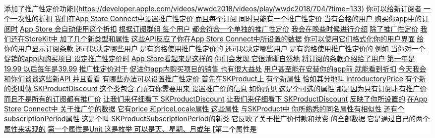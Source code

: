 添加了推广性定价功能](https://developer.apple.com/videos/wwdc2018/videos/play/wwdc2018/704/?time=133) [你可以给新订阅者
一个一次性的折扣](https://developer.apple.com/videos/wwdc2018/videos/play/wwdc2018/704/?time=137) [我们在App Store
Connect中设置推广性定价](https://developer.apple.com/videos/wwdc2018/videos/play/wwdc2018/704/?time=141) [而且每个订阅
同时只能有一个推广性定价](https://developer.apple.com/videos/wwdc2018/videos/play/wwdc2018/704/?time=144) [当有合格的用户
购买你app中的订阅时](https://developer.apple.com/videos/wwdc2018/videos/play/wwdc2018/704/?time=149) [App Store
会自动使用这个折扣](https://developer.apple.com/videos/wwdc2018/videos/play/wwdc2018/704/?time=152) [根据订阅群组 每个用户](https://developer.apple.com/videos/wwdc2018/videos/play/wwdc2018/704/?time=156) [都会符合一个单独的推广性定价](https://developer.apple.com/videos/wwdc2018/videos/play/wwdc2018/704/?time=159) [我会在晚些时候进行介绍](https://developer.apple.com/videos/wwdc2018/videos/play/wwdc2018/704/?time=160) [除了推广性定价](https://developer.apple.com/videos/wwdc2018/videos/play/wwdc2018/704/?time=164) [我们还在StoreKit中
加了几个新类型和属性](https://developer.apple.com/videos/wwdc2018/videos/play/wwdc2018/704/?time=165) [这些API反应了你在App Store
Connect中所设置的数据](https://developer.apple.com/videos/wwdc2018/videos/play/wwdc2018/704/?time=169) [你可以使用它们格式化你的用户界面](https://developer.apple.com/videos/wwdc2018/videos/play/wwdc2018/704/?time=173) [给你的用户显示订阅条款](https://developer.apple.com/videos/wwdc2018/videos/play/wwdc2018/704/?time=175) [还可以决定哪些用户
是有资格使用推广性定价的](https://developer.apple.com/videos/wwdc2018/videos/play/wwdc2018/704/?time=178) [还可以决定哪些用户
是有资格使用推广性定价的](https://developer.apple.com/videos/wwdc2018/videos/play/wwdc2018/704/?time=178) [例如](https://developer.apple.com/videos/wwdc2018/videos/play/wwdc2018/704/?time=184) [当你对一个促销的app内购买项目
设定推广性定价时](https://developer.apple.com/videos/wwdc2018/videos/play/wwdc2018/704/?time=185) [App Store看起来是这样的](https://developer.apple.com/videos/wwdc2018/videos/play/wwdc2018/704/?time=187) [你们会发现 它很清晰自然地](https://developer.apple.com/videos/wwdc2018/videos/play/wwdc2018/704/?time=191) [将订阅的条款介绍给了用户](https://developer.apple.com/videos/wwdc2018/videos/play/wwdc2018/704/?time=193) [第一年是19.99
以后每年是39.99](https://developer.apple.com/videos/wwdc2018/videos/play/wwdc2018/704/?time=196) [推广性定价对于](https://developer.apple.com/videos/wwdc2018/videos/play/wwdc2018/704/?time=201) [促进你app内购买项目的销售
也有很大益处](https://developer.apple.com/videos/wwdc2018/videos/play/wwdc2018/704/?time=202) [用户甚至能在安装你的app前
就能看到折扣](https://developer.apple.com/videos/wwdc2018/videos/play/wwdc2018/704/?time=205) [今天我会和你们谈谈这些新API
并且看看](https://developer.apple.com/videos/wwdc2018/videos/play/wwdc2018/704/?time=209) [有哪些办法可以设置推广性定价](https://developer.apple.com/videos/wwdc2018/videos/play/wwdc2018/704/?time=212) [首先在SKProduct上
有个新属性](https://developer.apple.com/videos/wwdc2018/videos/play/wwdc2018/704/?time=217) [恰如其分地叫
introductoryPrice](https://developer.apple.com/videos/wwdc2018/videos/play/wwdc2018/704/?time=220) [有个新的类叫做
SKProductDiscount](https://developer.apple.com/videos/wwdc2018/videos/play/wwdc2018/704/?time=224) [这个类包含了所有你需要用来
设置推广价的信息](https://developer.apple.com/videos/wwdc2018/videos/play/wwdc2018/704/?time=227) [如你所见 这是个可选的属性](https://developer.apple.com/videos/wwdc2018/videos/play/wwdc2018/704/?time=231) [那是因为只有订阅才有推广价](https://developer.apple.com/videos/wwdc2018/videos/play/wwdc2018/704/?time=233) [而且不是所有的订阅都有推广价](https://developer.apple.com/videos/wwdc2018/videos/play/wwdc2018/704/?time=236) [让我们来仔细看下
SKProductDiscount](https://developer.apple.com/videos/wwdc2018/videos/play/wwdc2018/704/?time=239) [让我们来仔细看下
SKProductDiscount](https://developer.apple.com/videos/wwdc2018/videos/play/wwdc2018/704/?time=239) [反映了你所设置的](https://developer.apple.com/videos/wwdc2018/videos/play/wwdc2018/704/?time=243) [在App Store Connect中
关于推广价的数据](https://developer.apple.com/videos/wwdc2018/videos/play/wwdc2018/704/?time=245) [它有price
和priceLocale属性 这些属性](https://developer.apple.com/videos/wwdc2018/videos/play/wwdc2018/704/?time=249) [与SKProduct中
你所熟悉的同名属性有相似性](https://developer.apple.com/videos/wwdc2018/videos/play/wwdc2018/704/?time=252) [还有个
subscriptionPeriod属性](https://developer.apple.com/videos/wwdc2018/videos/play/wwdc2018/704/?time=257) [这是个叫
SKProductSubscriptionPeriod的新类](https://developer.apple.com/videos/wwdc2018/videos/play/wwdc2018/704/?time=260) [它反映了关于推广价付款和续费](https://developer.apple.com/videos/wwdc2018/videos/play/wwdc2018/704/?time=264) [的全部数据](https://developer.apple.com/videos/wwdc2018/videos/play/wwdc2018/704/?time=266) [它是通过自己的两个属性来实现的](https://developer.apple.com/videos/wwdc2018/videos/play/wwdc2018/704/?time=269) [第一个属性是Unit
这是枚举 可以是天、星期、月或年](https://developer.apple.com/videos/wwdc2018/videos/play/wwdc2018/704/?time=272) [第二个属性是